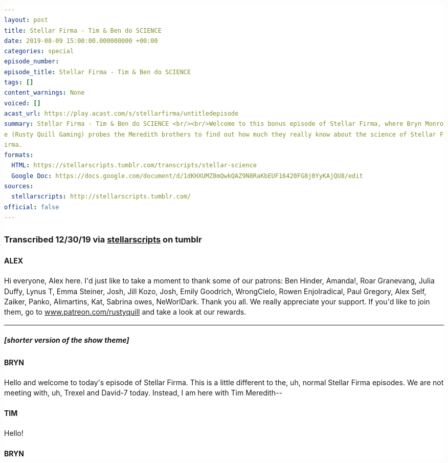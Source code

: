 ```yaml
---
layout: post
title: Stellar Firma - Tim & Ben do SCIENCE
date: 2019-08-09 15:00:00.000000000 +00:00
categories: special
episode_number: 
episode_title: Stellar Firma - Tim & Ben do SCIENCE
tags: []
content_warnings: None
voiced: []
acast_url: https://play.acast.com/s/stellarfirma/untitledepisode
summary: Stellar Firma - Tim & Ben do SCIENCE <br/><br/>Welcome to this bonus episode of Stellar Firma, where Bryn Monroe (Rusty Quill Gaming) probes the Meredith brothers to find out how much they really know about the science of Stellar Firma.
formats: 
  HTML: https://stellarscripts.tumblr.com/transcripts/stellar-science
  Google Doc: https://docs.google.com/document/d/1dKHXUMZ8mQwkQAZ9N8RaKbEUF16420FG8j0YyKAjQU8/edit
sources:
  stellarscripts: http://stellarscripts.tumblr.com/
official: false
---
```


<iframe title="Embed Player" width="100%" height="188px" src="https://embed.acast.com/stellarfirma/untitledepisode" scrolling="no" frameBorder="0" style="border:none;overflow:hidden;"></iframe>

### Transcribed 12/30/19 via [stellarscripts](https://stellarscripts.tumblr.com/) on tumblr

#### ALEX

Hi everyone, Alex here. I'd just like to take a moment to thank some of our patrons: Ben Hinder, Amanda!, Roar Granevang, Julia Duffy, Lynus T, Emma Steiner, Josh, Jill Kozo, Josh, Emily Goodrich, WrongCielo, Rowen Enjolradical, Paul Gregory, Alex Self, Zaiker, Panko, Alimartins, Kat, Sabrina owes, NeWorlDark. Thank you all. We really appreciate your support. If you'd like to join them, go to www.patreon.com/rustyquill and take a look at our rewards.

------

##### [shorter version of the show theme]

#### BRYN

Hello and welcome to today's episode of Stellar Firma. This is a little different to the, uh, normal Stellar Firma episodes. We are not meeting with, uh, Trexel and David-7 today. Instead, I am here with Tim Meredith--

#### TIM

Hello!

#### BRYN
